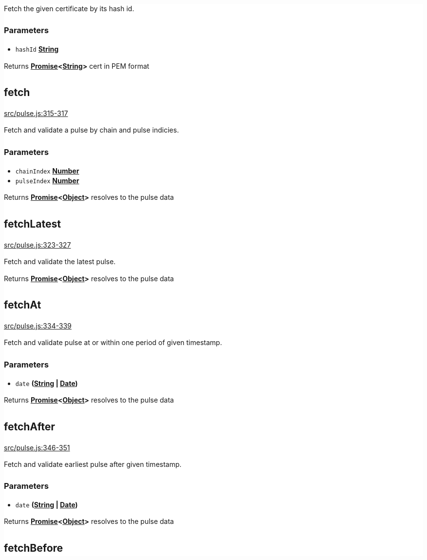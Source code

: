 Fetch the given certificate by its hash id.

### Parameters

*   `hashId` **[String][108]** 

Returns **[Promise][130]<[String][108]>** cert in PEM format

## fetch

[src/pulse.js:315-317][133]

Fetch and validate a pulse by chain and pulse indicies.

### Parameters

*   `chainIndex` **[Number][96]** 
*   `pulseIndex` **[Number][96]** 

Returns **[Promise][130]<[Object][107]>** resolves to the pulse data

## fetchLatest

[src/pulse.js:323-327][134]

Fetch and validate the latest pulse.

Returns **[Promise][130]<[Object][107]>** resolves to the pulse data

## fetchAt

[src/pulse.js:334-339][135]

Fetch and validate pulse at or within one period of given timestamp.

### Parameters

*   `date` **([String][108] | [Date][126])** 

Returns **[Promise][130]<[Object][107]>** resolves to the pulse data

## fetchAfter

[src/pulse.js:346-351][136]

Fetch and validate earliest pulse after given timestamp.

### Parameters

*   `date` **([String][108] | [Date][126])** 

Returns **[Promise][130]<[Object][107]>** resolves to the pulse data

## fetchBefore


[1]: #bitreader
[2]: #parameters
[3]: #shuffleseed
[4]: #maxshufflelength
[5]: #dataview
[6]: #parameters-1
[7]: #stream
[8]: #view
[9]: #shuffled
[10]: #parameters-2
[11]: #applyshuffle
[12]: #parameters-3
[13]: #unfold
[14]: #parameters-4
[15]: #examples
[16]: #from
[17]: #parameters-5
[18]: #unfoldcallback
[19]: #parameters-6
[20]: #invalidsignature
[21]: #invalidpulse
[22]: #latepulse
[23]: #brokenchain
[24]: #invalidprecom
[25]: #setbeacondomain
[26]: #parameters-7
[27]: #serializepulse
[28]: #parameters-8
[29]: #checkprecommitmentvalue
[30]: #parameters-9
[31]: #validatepulse
[32]: #parameters-10
[33]: #checkchainintegrity
[34]: #parameters-11
[35]: #checkpulsetiming
[36]: #parameters-12
[37]: #validatecert
[38]: #parameters-13
[39]: #fetchcertandvalidatepulse
[40]: #parameters-14
[41]: #fetchserviceinfo
[42]: #fetchcertificate
[43]: #parameters-15
[44]: #fetch
[45]: #parameters-16
[46]: #fetchlatest
[47]: #fetchat
[48]: #parameters-17
[49]: #fetchafter
[50]: #parameters-18
[51]: #fetchbefore
[52]: #parameters-19
[53]: #fetchsubchain
[54]: #parameters-20
[55]: #fetchskiplist
[56]: #parameters-21
[57]: #nextpulseat
[58]: #parameters-22
[59]: #mstonextpulse
[60]: #parameters-23
[61]: #boundedrandom
[62]: #parameters-24
[63]: #getshuffleseed
[64]: #parameters-25
[65]: #shuffleself
[66]: #parameters-26
[67]: #shuffle
[68]: #parameters-27
[69]: #unmatchedprecom
[70]: #timegap
[71]: #changedcert
[72]: #intentionallylastinchain
[73]: #hasstatus
[74]: #parameters-28
[75]: #isisodate
[76]: #parameters-29
[77]: #zip
[78]: #parameters-30
[79]: #gettimestamp
[80]: #parameters-31
[81]: #hex2bytes
[82]: #parameters-32
[83]: #hex2buf
[84]: #parameters-33
[85]: #xorarrays
[86]: #parameters-34
[87]: #iterbitstream
[88]: #parameters-35
[89]: #examples-1
[90]: https://github.com/buff-beacon-project/curbyjs/blob/035926606afd03f26e10ea446493b4f703c01d58/src/bit-reader.js#L11-L119 "Source code on GitHub"
[91]: #bitreaderfrom
[92]: https://developer.mozilla.org/docs/Web/JavaScript/Reference/Global_Objects/ArrayBuffer
[93]: https://github.com/buff-beacon-project/curbyjs/blob/035926606afd03f26e10ea446493b4f703c01d58/src/bit-reader.js#L37-L42 "Source code on GitHub"
[94]: https://github.com/buff-beacon-project/curbyjs/blob/035926606afd03f26e10ea446493b4f703c01d58/src/bit-reader.js#L48-L50 "Source code on GitHub"
[95]: https://github.com/buff-beacon-project/curbyjs/blob/035926606afd03f26e10ea446493b4f703c01d58/src/bit-reader.js#L58-L60 "Source code on GitHub"
[96]: https://developer.mozilla.org/docs/Web/JavaScript/Reference/Global_Objects/Number
[97]: https://developer.mozilla.org/docs/Web/JavaScript/Reference/Global_Objects/DataView
[98]: https://github.com/buff-beacon-project/curbyjs/blob/035926606afd03f26e10ea446493b4f703c01d58/src/bit-reader.js#L67-L69 "Source code on GitHub"
[99]: https://github.com/inolen/bit-buffer
[100]: https://github.com/buff-beacon-project/curbyjs/blob/035926606afd03f26e10ea446493b4f703c01d58/src/bit-reader.js#L76-L78 "Source code on GitHub"
[101]: https://github.com/buff-beacon-project/curbyjs/blob/035926606afd03f26e10ea446493b4f703c01d58/src/bit-reader.js#L85-L87 "Source code on GitHub"
[102]: https://developer.mozilla.org/docs/Web/JavaScript/Reference/Global_Objects/Array
[103]: https://github.com/buff-beacon-project/curbyjs/blob/035926606afd03f26e10ea446493b4f703c01d58/src/bit-reader.js#L94-L96 "Source code on GitHub"
[104]: https://github.com/buff-beacon-project/curbyjs/blob/035926606afd03f26e10ea446493b4f703c01d58/src/bit-reader.js#L109-L112 "Source code on GitHub"
[105]: #unfoldcallback
[106]: https://github.com/buff-beacon-project/curbyjs/blob/035926606afd03f26e10ea446493b4f703c01d58/src/bit-reader.js#L17-L23 "Source code on GitHub"
[107]: https://developer.mozilla.org/docs/Web/JavaScript/Reference/Global_Objects/Object
[108]: https://developer.mozilla.org/docs/Web/JavaScript/Reference/Global_Objects/String
[109]: #bitreader
[110]: https://github.com/buff-beacon-project/curbyjs/blob/035926606afd03f26e10ea446493b4f703c01d58/src/errors.js#L4-L4 "Source code on GitHub"
[111]: https://github.com/buff-beacon-project/curbyjs/blob/035926606afd03f26e10ea446493b4f703c01d58/src/errors.js#L8-L8 "Source code on GitHub"
[112]: https://github.com/buff-beacon-project/curbyjs/blob/035926606afd03f26e10ea446493b4f703c01d58/src/errors.js#L12-L12 "Source code on GitHub"
[113]: https://github.com/buff-beacon-project/curbyjs/blob/035926606afd03f26e10ea446493b4f703c01d58/src/errors.js#L16-L16 "Source code on GitHub"
[114]: https://github.com/buff-beacon-project/curbyjs/blob/035926606afd03f26e10ea446493b4f703c01d58/src/errors.js#L20-L20 "Source code on GitHub"
[115]: https://github.com/buff-beacon-project/curbyjs/blob/035926606afd03f26e10ea446493b4f703c01d58/src/pulse.js#L35-L40 "Source code on GitHub"
[116]: https://github.com/buff-beacon-project/curbyjs/blob/035926606afd03f26e10ea446493b4f703c01d58/src/pulse.js#L72-L74 "Source code on GitHub"
[117]: https://github.com/buff-beacon-project/curbyjs/blob/035926606afd03f26e10ea446493b4f703c01d58/src/pulse.js#L83-L93 "Source code on GitHub"
[118]: #invalidprecom
[119]: https://developer.mozilla.org/docs/Web/JavaScript/Reference/Global_Objects/Boolean
[120]: https://github.com/buff-beacon-project/curbyjs/blob/035926606afd03f26e10ea446493b4f703c01d58/src/pulse.js#L105-L136 "Source code on GitHub"
[121]: #invalidpulse
[122]: #invalidsignature
[123]: https://github.com/buff-beacon-project/curbyjs/blob/035926606afd03f26e10ea446493b4f703c01d58/src/pulse.js#L146-L162 "Source code on GitHub"
[124]: #brokenchain
[125]: https://github.com/buff-beacon-project/curbyjs/blob/035926606afd03f26e10ea446493b4f703c01d58/src/pulse.js#L184-L228 "Source code on GitHub"
[126]: https://developer.mozilla.org/docs/Web/JavaScript/Reference/Global_Objects/Date
[127]: #latepulse
[128]: https://github.com/buff-beacon-project/curbyjs/blob/035926606afd03f26e10ea446493b4f703c01d58/src/pulse.js#L247-L260 "Source code on GitHub"
[129]: https://github.com/buff-beacon-project/curbyjs/blob/035926606afd03f26e10ea446493b4f703c01d58/src/pulse.js#L269-L279 "Source code on GitHub"
[130]: https://developer.mozilla.org/docs/Web/JavaScript/Reference/Global_Objects/Promise
[131]: https://github.com/buff-beacon-project/curbyjs/blob/035926606afd03f26e10ea446493b4f703c01d58/src/pulse.js#L291-L294 "Source code on GitHub"
[132]: https://github.com/buff-beacon-project/curbyjs/blob/035926606afd03f26e10ea446493b4f703c01d58/src/pulse.js#L301-L307 "Source code on GitHub"
[133]: https://github.com/buff-beacon-project/curbyjs/blob/035926606afd03f26e10ea446493b4f703c01d58/src/pulse.js#L315-L317 "Source code on GitHub"
[134]: https://github.com/buff-beacon-project/curbyjs/blob/035926606afd03f26e10ea446493b4f703c01d58/src/pulse.js#L323-L327 "Source code on GitHub"
[135]: https://github.com/buff-beacon-project/curbyjs/blob/035926606afd03f26e10ea446493b4f703c01d58/src/pulse.js#L334-L339 "Source code on GitHub"
[136]: https://github.com/buff-beacon-project/curbyjs/blob/035926606afd03f26e10ea446493b4f703c01d58/src/pulse.js#L346-L351 "Source code on GitHub"
[137]: https://github.com/buff-beacon-project/curbyjs/blob/035926606afd03f26e10ea446493b4f703c01d58/src/pulse.js#L358-L363 "Source code on GitHub"
[138]: https://github.com/buff-beacon-project/curbyjs/blob/035926606afd03f26e10ea446493b4f703c01d58/src/pulse.js#L373-L381 "Source code on GitHub"
[139]: https://github.com/buff-beacon-project/curbyjs/blob/035926606afd03f26e10ea446493b4f703c01d58/src/pulse.js#L391-L399 "Source code on GitHub"
[140]: https://github.com/buff-beacon-project/curbyjs/blob/035926606afd03f26e10ea446493b4f703c01d58/src/pulse.js#L406-L410 "Source code on GitHub"
[141]: https://github.com/buff-beacon-project/curbyjs/blob/035926606afd03f26e10ea446493b4f703c01d58/src/pulse.js#L418-L420 "Source code on GitHub"
[142]: https://github.com/buff-beacon-project/curbyjs/blob/035926606afd03f26e10ea446493b4f703c01d58/src/random.js#L10-L40 "Source code on GitHub"
[143]: https://github.com/buff-beacon-project/curbyjs/blob/035926606afd03f26e10ea446493b4f703c01d58/src/shuffle.js#L11-L15 "Source code on GitHub"
[144]: https://github.com/buff-beacon-project/curbyjs/blob/035926606afd03f26e10ea446493b4f703c01d58/src/shuffle.js#L29-L41 "Source code on GitHub"
[145]: https://github.com/buff-beacon-project/curbyjs/blob/035926606afd03f26e10ea446493b4f703c01d58/src/shuffle.js#L50-L52 "Source code on GitHub"
[146]: https://github.com/buff-beacon-project/curbyjs/blob/035926606afd03f26e10ea446493b4f703c01d58/src/status-codes.js#L5-L5 "Source code on GitHub"
[147]: https://github.com/buff-beacon-project/curbyjs/blob/035926606afd03f26e10ea446493b4f703c01d58/src/status-codes.js#L10-L10 "Source code on GitHub"
[148]: https://github.com/buff-beacon-project/curbyjs/blob/035926606afd03f26e10ea446493b4f703c01d58/src/status-codes.js#L15-L15 "Source code on GitHub"
[149]: https://github.com/buff-beacon-project/curbyjs/blob/035926606afd03f26e10ea446493b4f703c01d58/src/status-codes.js#L20-L20 "Source code on GitHub"
[150]: https://github.com/buff-beacon-project/curbyjs/blob/035926606afd03f26e10ea446493b4f703c01d58/src/status-codes.js#L28-L30 "Source code on GitHub"
[151]: https://github.com/buff-beacon-project/curbyjs/blob/035926606afd03f26e10ea446493b4f703c01d58/src/util.js#L9-L11 "Source code on GitHub"
[152]: https://github.com/buff-beacon-project/curbyjs/blob/035926606afd03f26e10ea446493b4f703c01d58/src/util.js#L18-L25 "Source code on GitHub"
[153]: https://github.com/buff-beacon-project/curbyjs/blob/035926606afd03f26e10ea446493b4f703c01d58/src/util.js#L32-L40 "Source code on GitHub"
[154]: https://github.com/buff-beacon-project/curbyjs/blob/035926606afd03f26e10ea446493b4f703c01d58/src/util.js#L47-L61 "Source code on GitHub"
[155]: https://developer.mozilla.org/docs/Web/JavaScript/Reference/Global_Objects/Uint8Array
[156]: https://github.com/buff-beacon-project/curbyjs/blob/035926606afd03f26e10ea446493b4f703c01d58/src/util.js#L68-L70 "Source code on GitHub"
[157]: https://github.com/buff-beacon-project/curbyjs/blob/035926606afd03f26e10ea446493b4f703c01d58/src/util.js#L78-L84 "Source code on GitHub"
[158]: https://github.com/buff-beacon-project/curbyjs/blob/035926606afd03f26e10ea446493b4f703c01d58/src/util.js#L96-L107 "Source code on GitHub"
[159]: https://developer.mozilla.org/docs/Web/JavaScript/Reference/Statements/function